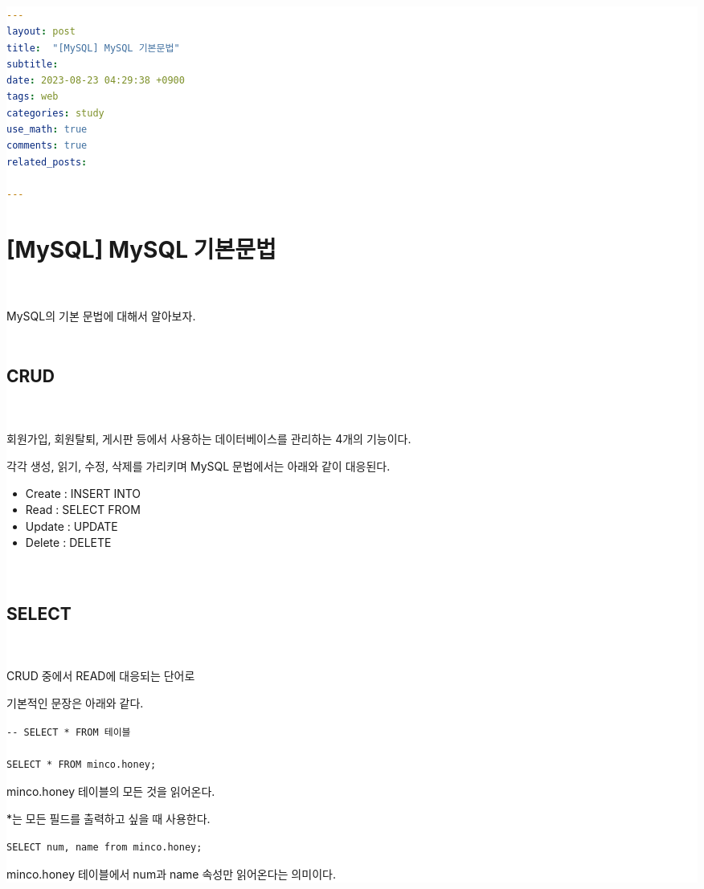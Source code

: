 ```yaml
---
layout: post
title:  "[MySQL] MySQL 기본문법"
subtitle:   
date: 2023-08-23 04:29:38 +0900
tags: web
categories: study
use_math: true
comments: true
related_posts:

---
```


# [MySQL] MySQL 기본문법<br/>
<br/>

MySQL의 기본 문법에 대해서 알아보자.<br/>
<br/>

## CRUD<br/>
<Br/>

회원가입, 회원탈퇴, 게시판 등에서 사용하는 데이터베이스를 관리하는 4개의 기능이다.

각각 생성, 읽기, 수정, 삭제를 가리키며 MySQL 문법에서는 아래와 같이 대응된다.

- Create : INSERT INTO
- Read : SELECT FROM
- Update : UPDATE
- Delete : DELETE

<br/>

## SELECT<br/>
<br/>

CRUD 중에서 READ에 대응되는 단어로<br/>

기본적인 문장은 아래와 같다.

```
-- SELECT * FROM 테이블

SELECT * FROM minco.honey;
```
minco.honey 테이블의 모든 것을 읽어온다.<br/>

*는 모든 필드를 출력하고 싶을 때 사용한다.<br/>

```
SELECT num, name from minco.honey;
```
minco.honey 테이블에서 num과 name 속성만 읽어온다는 의미이다.<br/>
